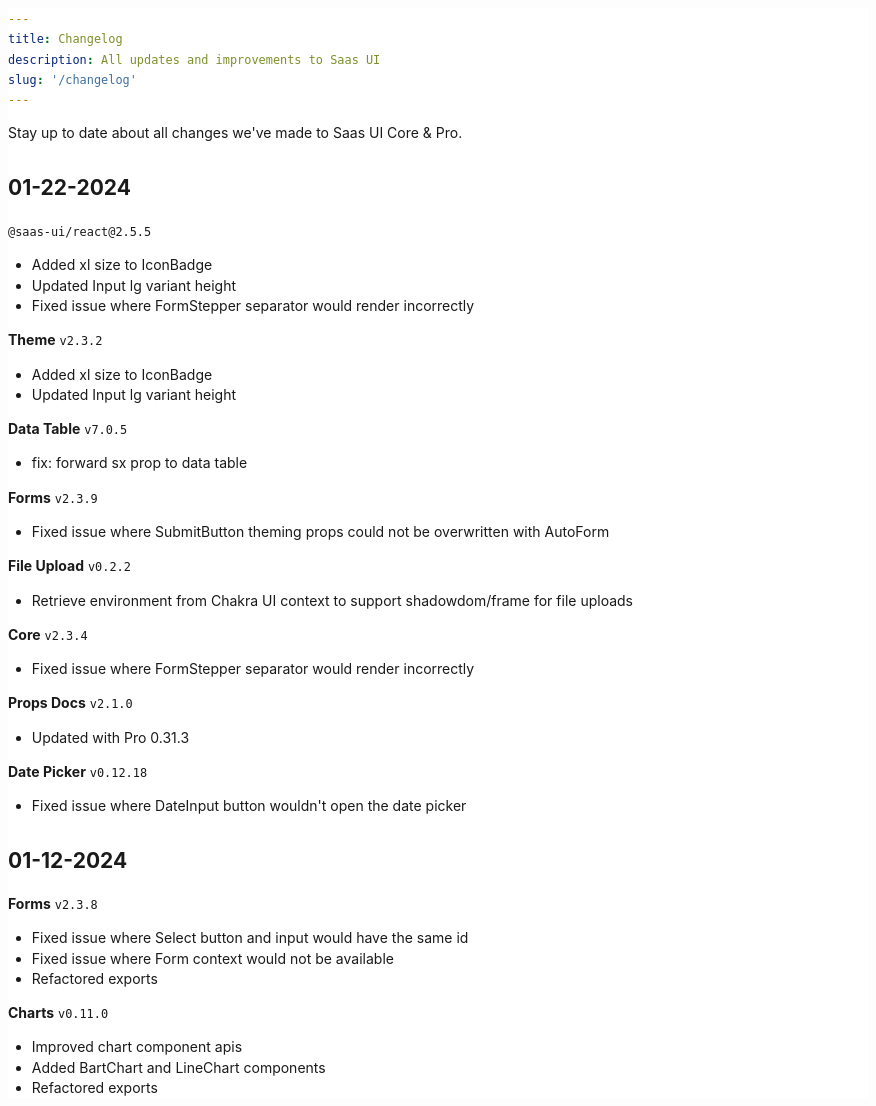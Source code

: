 ```yaml
---
title: Changelog
description: All updates and improvements to Saas UI
slug: '/changelog'
---
```


Stay up to date about all changes we've made to Saas UI Core & Pro.



## 01-22-2024

`@saas-ui/react@2.5.5`

- Added xl size to IconBadge
- Updated Input lg variant height
- Fixed issue where FormStepper separator would render incorrectly

**Theme** `v2.3.2`

- Added xl size to IconBadge
- Updated Input lg variant height

**Data Table** `v7.0.5`

- fix: forward sx prop to data table

**Forms** `v2.3.9`

- Fixed issue where SubmitButton theming props could not be overwritten with AutoForm

**File Upload** `v0.2.2`

- Retrieve environment from Chakra UI context to support shadowdom/frame for file uploads

**Core** `v2.3.4`

- Fixed issue where FormStepper separator would render incorrectly

**Props Docs** `v2.1.0`

- Updated with Pro 0.31.3

**Date Picker** `v0.12.18`

- Fixed issue where DateInput button wouldn't open the date picker

## 01-12-2024

**Forms** `v2.3.8`

- Fixed issue where Select button and input would have the same id
- Fixed issue where Form context would not be available
- Refactored exports

**Charts** `v0.11.0`

- Improved chart component apis
- Added BartChart and LineChart components
- Refactored exports
